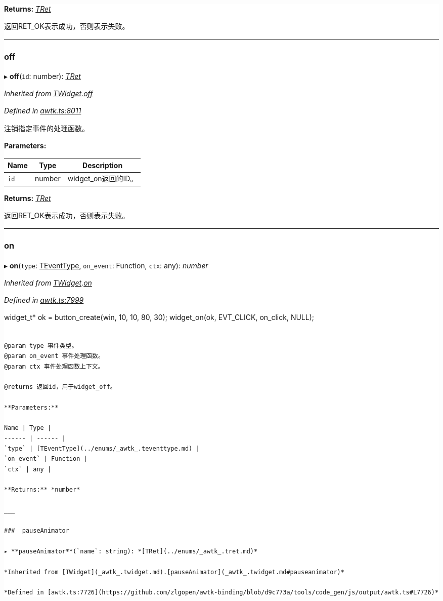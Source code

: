 **Returns:** *[TRet](../enums/_awtk_.tret.md)*

返回RET_OK表示成功，否则表示失败。

___

###  off

▸ **off**(`id`: number): *[TRet](../enums/_awtk_.tret.md)*

*Inherited from [TWidget](_awtk_.twidget.md).[off](_awtk_.twidget.md#off)*

*Defined in [awtk.ts:8011](https://github.com/zlgopen/awtk-binding/blob/d9c773a/tools/code_gen/js/output/awtk.ts#L8011)*

注销指定事件的处理函数。

**Parameters:**

Name | Type | Description |
------ | ------ | ------ |
`id` | number | widget_on返回的ID。  |

**Returns:** *[TRet](../enums/_awtk_.tret.md)*

返回RET_OK表示成功，否则表示失败。

___

###  on

▸ **on**(`type`: [TEventType](../enums/_awtk_.teventtype.md), `on_event`: Function, `ctx`: any): *number*

*Inherited from [TWidget](_awtk_.twidget.md).[on](_awtk_.twidget.md#on)*

*Defined in [awtk.ts:7999](https://github.com/zlgopen/awtk-binding/blob/d9c773a/tools/code_gen/js/output/awtk.ts#L7999)*

widget_t* ok = button_create(win, 10, 10, 80, 30);
widget_on(ok, EVT_CLICK, on_click, NULL);

```

@param type 事件类型。
@param on_event 事件处理函数。
@param ctx 事件处理函数上下文。

@returns 返回id，用于widget_off。

**Parameters:**

Name | Type |
------ | ------ |
`type` | [TEventType](../enums/_awtk_.teventtype.md) |
`on_event` | Function |
`ctx` | any |

**Returns:** *number*

___

###  pauseAnimator

▸ **pauseAnimator**(`name`: string): *[TRet](../enums/_awtk_.tret.md)*

*Inherited from [TWidget](_awtk_.twidget.md).[pauseAnimator](_awtk_.twidget.md#pauseanimator)*

*Defined in [awtk.ts:7726](https://github.com/zlgopen/awtk-binding/blob/d9c773a/tools/code_gen/js/output/awtk.ts#L7726)*
```